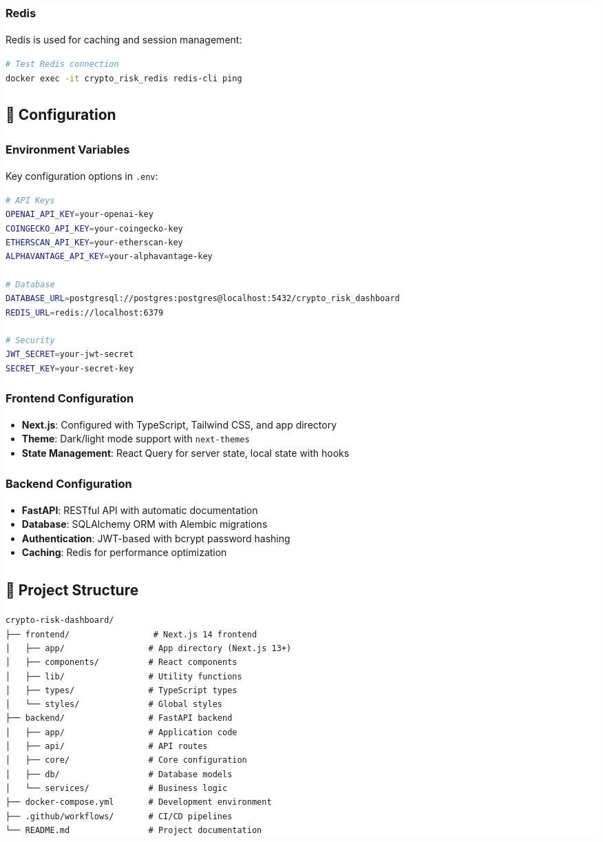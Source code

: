 ### Redis

Redis is used for caching and session management:

```bash
# Test Redis connection
docker exec -it crypto_risk_redis redis-cli ping
```

## 🔧 Configuration

### Environment Variables

Key configuration options in `.env`:

```bash
# API Keys
OPENAI_API_KEY=your-openai-key
COINGECKO_API_KEY=your-coingecko-key
ETHERSCAN_API_KEY=your-etherscan-key
ALPHAVANTAGE_API_KEY=your-alphavantage-key

# Database
DATABASE_URL=postgresql://postgres:postgres@localhost:5432/crypto_risk_dashboard
REDIS_URL=redis://localhost:6379

# Security
JWT_SECRET=your-jwt-secret
SECRET_KEY=your-secret-key
```

### Frontend Configuration

- **Next.js**: Configured with TypeScript, Tailwind CSS, and app directory
- **Theme**: Dark/light mode support with `next-themes`
- **State Management**: React Query for server state, local state with hooks

### Backend Configuration

- **FastAPI**: RESTful API with automatic documentation
- **Database**: SQLAlchemy ORM with Alembic migrations
- **Authentication**: JWT-based with bcrypt password hashing
- **Caching**: Redis for performance optimization

## 📁 Project Structure

```
crypto-risk-dashboard/
├── frontend/                 # Next.js 14 frontend
│   ├── app/                 # App directory (Next.js 13+)
│   ├── components/          # React components
│   ├── lib/                 # Utility functions
│   ├── types/               # TypeScript types
│   └── styles/              # Global styles
├── backend/                 # FastAPI backend
│   ├── app/                 # Application code
│   ├── api/                 # API routes
│   ├── core/                # Core configuration
│   ├── db/                  # Database models
│   └── services/            # Business logic
├── docker-compose.yml       # Development environment
├── .github/workflows/       # CI/CD pipelines
└── README.md                # Project documentation
```
